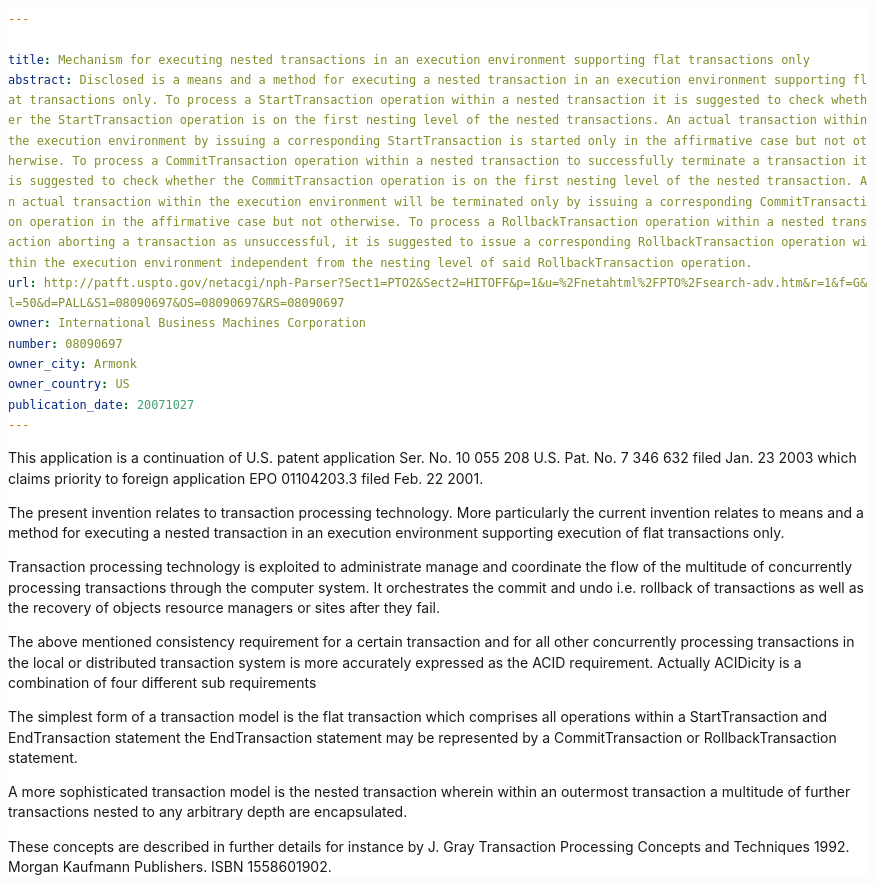 ```yaml
---

title: Mechanism for executing nested transactions in an execution environment supporting flat transactions only
abstract: Disclosed is a means and a method for executing a nested transaction in an execution environment supporting flat transactions only. To process a StartTransaction operation within a nested transaction it is suggested to check whether the StartTransaction operation is on the first nesting level of the nested transactions. An actual transaction within the execution environment by issuing a corresponding StartTransaction is started only in the affirmative case but not otherwise. To process a CommitTransaction operation within a nested transaction to successfully terminate a transaction it is suggested to check whether the CommitTransaction operation is on the first nesting level of the nested transaction. An actual transaction within the execution environment will be terminated only by issuing a corresponding CommitTransaction operation in the affirmative case but not otherwise. To process a RollbackTransaction operation within a nested transaction aborting a transaction as unsuccessful, it is suggested to issue a corresponding RollbackTransaction operation within the execution environment independent from the nesting level of said RollbackTransaction operation.
url: http://patft.uspto.gov/netacgi/nph-Parser?Sect1=PTO2&Sect2=HITOFF&p=1&u=%2Fnetahtml%2FPTO%2Fsearch-adv.htm&r=1&f=G&l=50&d=PALL&S1=08090697&OS=08090697&RS=08090697
owner: International Business Machines Corporation
number: 08090697
owner_city: Armonk
owner_country: US
publication_date: 20071027
---
```

This application is a continuation of U.S. patent application Ser. No. 10 055 208 U.S. Pat. No. 7 346 632 filed Jan. 23 2003 which claims priority to foreign application EPO 01104203.3 filed Feb. 22 2001.

The present invention relates to transaction processing technology. More particularly the current invention relates to means and a method for executing a nested transaction in an execution environment supporting execution of flat transactions only.

Transaction processing technology is exploited to administrate manage and coordinate the flow of the multitude of concurrently processing transactions through the computer system. It orchestrates the commit and undo i.e. rollback of transactions as well as the recovery of objects resource managers or sites after they fail.

The above mentioned consistency requirement for a certain transaction and for all other concurrently processing transactions in the local or distributed transaction system is more accurately expressed as the ACID requirement. Actually ACIDicity is a combination of four different sub requirements 

The simplest form of a transaction model is the flat transaction which comprises all operations within a StartTransaction and EndTransaction statement the EndTransaction statement may be represented by a CommitTransaction or RollbackTransaction statement.

A more sophisticated transaction model is the nested transaction wherein within an outermost transaction a multitude of further transactions nested to any arbitrary depth are encapsulated.

These concepts are described in further details for instance by J. Gray Transaction Processing Concepts and Techniques 1992. Morgan Kaufmann Publishers. ISBN 1558601902.
